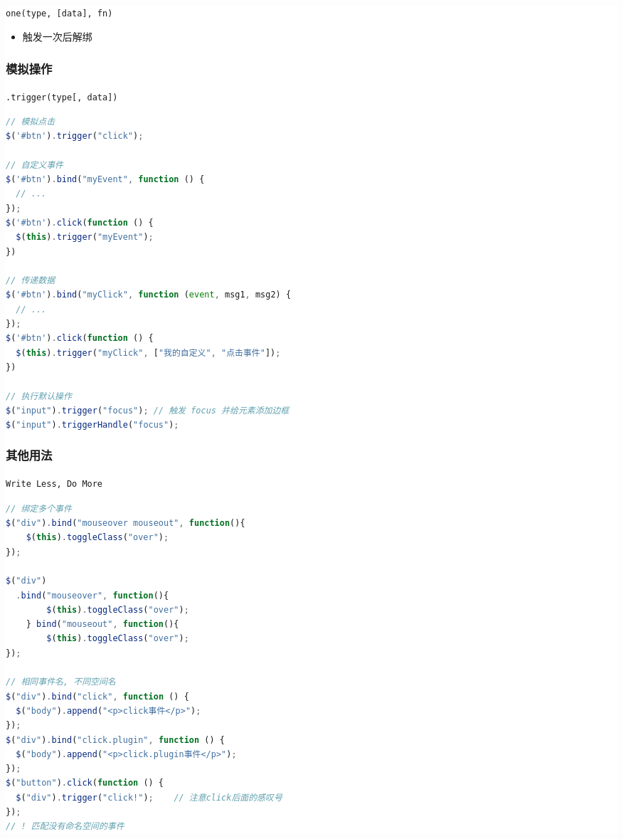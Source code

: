 `one(type, [data], fn)`

- 触发一次后解绑

### 模拟操作

`.trigger(type[, data])`

```js
// 模拟点击
$('#btn').trigger("click");

// 自定义事件
$('#btn').bind("myEvent", function () {
  // ...
});
$('#btn').click(function () {
  $(this).trigger("myEvent");
})

// 传递数据
$('#btn').bind("myClick", function (event, msg1, msg2) {
  // ...
});
$('#btn').click(function () {
  $(this).trigger("myClick", ["我的自定义", "点击事件"]);
})

// 执行默认操作
$("input").trigger("focus"); // 触发 focus 并给元素添加边框
$("input").triggerHandle("focus");
```

### 其他用法

`Write Less, Do More`

```js
// 绑定多个事件
$("div").bind("mouseover mouseout", function(){ 
	$(this).toggleClass("over");
});

$("div")
  .bind("mouseover", function(){
 		$(this).toggleClass("over");
	} bind("mouseout", function(){ 
		$(this).toggleClass("over");
});

// 相同事件名, 不同空间名
$("div").bind("click", function () {
  $("body").append("<p>click事件</p>");
});
$("div").bind("click.plugin", function () {
  $("body").append("<p>click.plugin事件</p>");
});
$("button").click(function () {
  $("div").trigger("click!");    // 注意click后面的感叹号
});
// ! 匹配没有命名空间的事件
```
